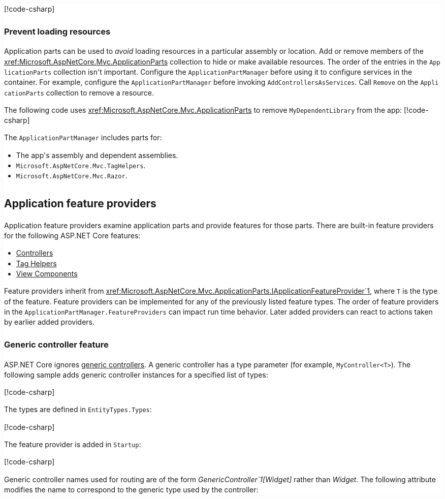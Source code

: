  [!code-csharp[](./app-parts/sample1/WebAppParts/StartupViews.cs?name=snippet&highlight=3-7)]

### Prevent loading resources

Application parts can be used to *avoid* loading resources in a particular assembly or location. Add or remove members of the  <xref:Microsoft.AspNetCore.Mvc.ApplicationParts> collection to hide or make available resources. The order of the entries in the `ApplicationParts` collection isn't important. Configure the `ApplicationPartManager` before using it to configure services in the container. For example, configure the `ApplicationPartManager` before invoking `AddControllersAsServices`. Call `Remove` on the `ApplicationParts` collection to remove a resource.

The following code uses <xref:Microsoft.AspNetCore.Mvc.ApplicationParts> to remove `MyDependentLibrary` from the app:
[!code-csharp[](./app-parts/sample1/WebAppParts/StartupRm.cs?name=snippet)]

The `ApplicationPartManager` includes parts for:

* The app's assembly and dependent assemblies.
* `Microsoft.AspNetCore.Mvc.TagHelpers`.
* `Microsoft.AspNetCore.Mvc.Razor`.

## Application feature providers

Application feature providers examine application parts and provide features for those parts. There are built-in feature providers for the following ASP.NET Core features:

* [Controllers](/dotnet/api/microsoft.aspnetcore.mvc.controllers.controllerfeatureprovider)
* [Tag Helpers](/dotnet/api/microsoft.aspnetcore.mvc.razor.taghelpers.taghelperfeatureprovider)
* [View Components](/dotnet/api/microsoft.aspnetcore.mvc.viewcomponents.viewcomponentfeatureprovider)

Feature providers inherit from <xref:Microsoft.AspNetCore.Mvc.ApplicationParts.IApplicationFeatureProvider`1>, where `T` is the type of the feature. Feature providers can be implemented for any of the previously listed feature types. The order of feature providers in the `ApplicationPartManager.FeatureProviders` can impact run time behavior. Later added providers can react to actions taken by earlier added providers.

### Generic controller feature

ASP.NET Core ignores [generic controllers](/dotnet/csharp/programming-guide/generics/generic-classes). A generic controller has a type parameter (for example, `MyController<T>`). The following sample adds generic controller instances for a specified list of types:

[!code-csharp[](./app-parts/sample2/AppPartsSample/GenericControllerFeatureProvider.cs?name=snippet)]

The types are defined in `EntityTypes.Types`:

[!code-csharp[](./app-parts/sample2/AppPartsSample/Models/EntityTypes.cs?name=snippet)]

The feature provider is added in `Startup`:

[!code-csharp[](./app-parts/sample2/AppPartsSample/Startup.cs?name=snippet)]

Generic controller names used for routing are of the form *GenericController`1[Widget]* rather than *Widget*. The following attribute modifies the name to correspond to the generic type used by the controller:
